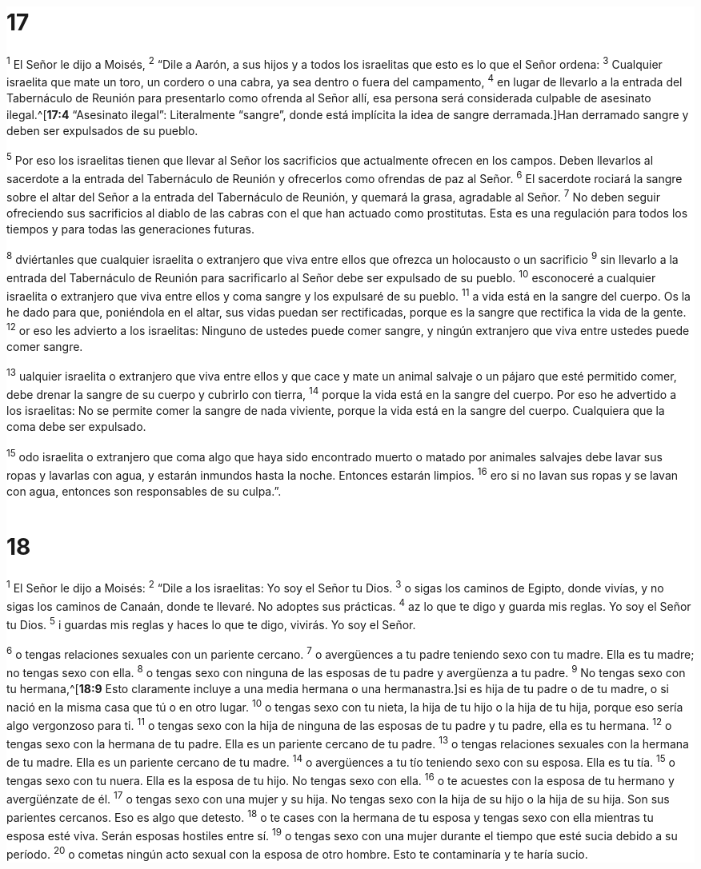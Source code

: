 # 17 
<sup>1</sup> El Señor le dijo a Moisés, <sup>2</sup> “Dile a Aarón, a sus hijos y a todos los israelitas que esto es lo que el Señor ordena: <sup>3</sup> Cualquier israelita que mate un toro, un cordero o una cabra, ya sea dentro o fuera del campamento, <sup>4</sup> en lugar de llevarlo a la entrada del Tabernáculo de Reunión para presentarlo como ofrenda al Señor allí, esa persona será considerada culpable de asesinato ilegal.^[**17:4** “Asesinato ilegal”: Literalmente “sangre”, donde está implícita la idea de sangre derramada.]Han derramado sangre y deben ser expulsados de su pueblo. 


<sup>5</sup> Por eso los israelitas tienen que llevar al Señor los sacrificios que actualmente ofrecen en los campos. Deben llevarlos al sacerdote a la entrada del Tabernáculo de Reunión y ofrecerlos como ofrendas de paz al Señor. <sup>6</sup> El sacerdote rociará la sangre sobre el altar del Señor a la entrada del Tabernáculo de Reunión, y quemará la grasa, agradable al Señor. <sup>7</sup> No deben seguir ofreciendo sus sacrificios al diablo de las cabras con el que han actuado como prostitutas. Esta es una regulación para todos los tiempos y para todas las generaciones futuras. 

<sup>8</sup> dviértanles que cualquier israelita o extranjero que viva entre ellos que ofrezca un holocausto o un sacrificio <sup>9</sup> sin llevarlo a la entrada del Tabernáculo de Reunión para sacrificarlo al Señor debe ser expulsado de su pueblo. <sup>10</sup> esconoceré a cualquier israelita o extranjero que viva entre ellos y coma sangre y los expulsaré de su pueblo. <sup>11</sup> a vida está en la sangre del cuerpo. Os la he dado para que, poniéndola en el altar, sus vidas puedan ser rectificadas, porque es la sangre que rectifica la vida de la gente. <sup>12</sup> or eso les advierto a los israelitas: Ninguno de ustedes puede comer sangre, y ningún extranjero que viva entre ustedes puede comer sangre. 

<sup>13</sup> ualquier israelita o extranjero que viva entre ellos y que cace y mate un animal salvaje o un pájaro que esté permitido comer, debe drenar la sangre de su cuerpo y cubrirlo con tierra, <sup>14</sup> porque la vida está en la sangre del cuerpo. Por eso he advertido a los israelitas: No se permite comer la sangre de nada viviente, porque la vida está en la sangre del cuerpo. Cualquiera que la coma debe ser expulsado. 

<sup>15</sup> odo israelita o extranjero que coma algo que haya sido encontrado muerto o matado por animales salvajes debe lavar sus ropas y lavarlas con agua, y estarán inmundos hasta la noche. Entonces estarán limpios. <sup>16</sup> ero si no lavan sus ropas y se lavan con agua, entonces son responsables de su culpa.”. 

# 18 
<sup>1</sup> El Señor le dijo a Moisés: <sup>2</sup> “Dile a los israelitas: Yo soy el Señor tu Dios. <sup>3</sup> o sigas los caminos de Egipto, donde vivías, y no sigas los caminos de Canaán, donde te llevaré. No adoptes sus prácticas. <sup>4</sup> az lo que te digo y guarda mis reglas. Yo soy el Señor tu Dios. <sup>5</sup> i guardas mis reglas y haces lo que te digo, vivirás. Yo soy el Señor. 

<sup>6</sup> o tengas relaciones sexuales con un pariente cercano. <sup>7</sup> o avergüences a tu padre teniendo sexo con tu madre. Ella es tu madre; no tengas sexo con ella. <sup>8</sup> o tengas sexo con ninguna de las esposas de tu padre y avergüenza a tu padre. <sup>9</sup> No tengas sexo con tu hermana,^[**18:9** Esto claramente incluye a una media hermana o una hermanastra.]si es hija de tu padre o de tu madre, o si nació en la misma casa que tú o en otro lugar. <sup>10</sup> o tengas sexo con tu nieta, la hija de tu hijo o la hija de tu hija, porque eso sería algo vergonzoso para ti. <sup>11</sup> o tengas sexo con la hija de ninguna de las esposas de tu padre y tu padre, ella es tu hermana. <sup>12</sup> o tengas sexo con la hermana de tu padre. Ella es un pariente cercano de tu padre. <sup>13</sup> o tengas relaciones sexuales con la hermana de tu madre. Ella es un pariente cercano de tu madre. <sup>14</sup> o avergüences a tu tío teniendo sexo con su esposa. Ella es tu tía. <sup>15</sup> o tengas sexo con tu nuera. Ella es la esposa de tu hijo. No tengas sexo con ella. <sup>16</sup> o te acuestes con la esposa de tu hermano y avergüénzate de él. <sup>17</sup> o tengas sexo con una mujer y su hija. No tengas sexo con la hija de su hijo o la hija de su hija. Son sus parientes cercanos. Eso es algo que detesto. <sup>18</sup> o te cases con la hermana de tu esposa y tengas sexo con ella mientras tu esposa esté viva. Serán esposas hostiles entre sí. <sup>19</sup> o tengas sexo con una mujer durante el tiempo que esté sucia debido a su período. <sup>20</sup> o cometas ningún acto sexual con la esposa de otro hombre. Esto te contaminaría y te haría sucio. 
